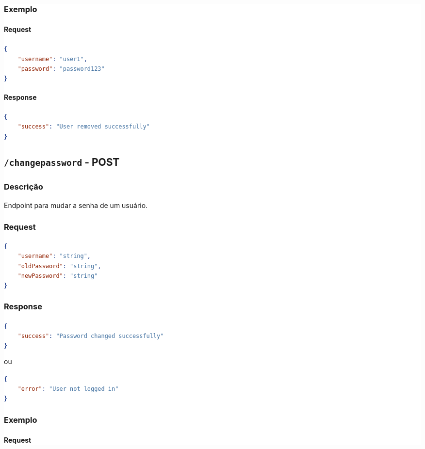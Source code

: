 ### Exemplo

#### Request

```json
{
	"username": "user1",
	"password": "password123"
}
```

#### Response

```json
{
	"success": "User removed successfully"
}
```

## `/changepassword` - POST

### Descrição

Endpoint para mudar a senha de um usuário.

### Request

```json
{
	"username": "string",
	"oldPassword": "string",
	"newPassword": "string"
}
```

### Response

```json
{
	"success": "Password changed successfully"
}
```

ou

```json
{
	"error": "User not logged in"
}
```

### Exemplo

#### Request
